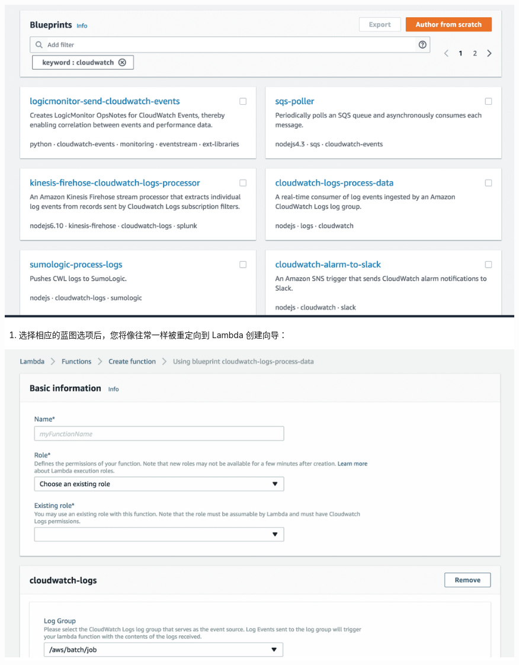 ![](img/61ffd152-0d65-4079-9dfb-5007b3dffeee.png)

1.  选择相应的蓝图选项后，您将像往常一样被重定向到 Lambda 创建向导：

![](img/9d4e0e03-c35d-4b60-9d6f-708caf1b85e7.png)
